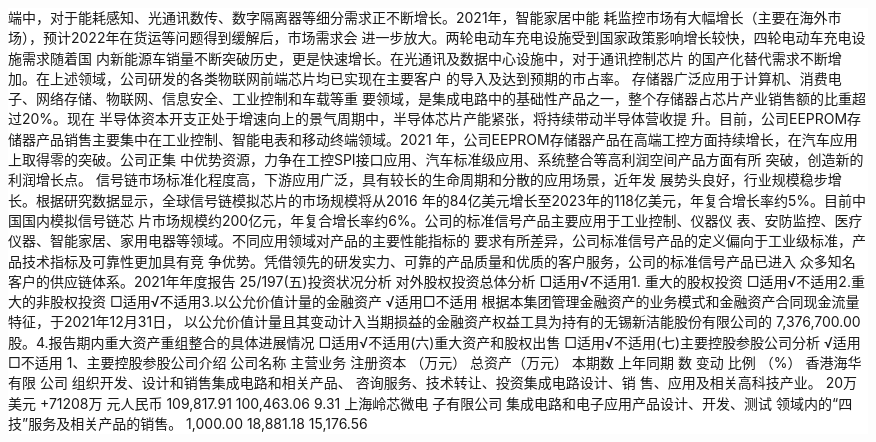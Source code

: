 端中，对于能耗感知、光通讯数传、数字隔离器等细分需求正不断增长。2021年，智能家居中能
耗监控市场有大幅增长（主要在海外市场），预计2022年在货运等问题得到缓解后，市场需求会
进一步放大。两轮电动车充电设施受到国家政策影响增长较快，四轮电动车充电设施需求随着国
内新能源车销量不断突破历史，更是快速增长。在光通讯及数据中心设施中，对于通讯控制芯片
的国产化替代需求不断增加。在上述领域，公司研发的各类物联网前端芯片均已实现在主要客户
的导入及达到预期的市占率。
存储器广泛应用于计算机、消费电子、网络存储、物联网、信息安全、工业控制和车载等重
要领域，是集成电路中的基础性产品之一，整个存储器占芯片产业销售额的比重超过20%。现在
半导体资本开支正处于增速向上的景气周期中，半导体芯片产能紧张，将持续带动半导体营收提
升。目前，公司EEPROM存储器产品销售主要集中在工业控制、智能电表和移动终端领域。2021
年，公司EEPROM存储器产品在高端工控方面持续增长，在汽车应用上取得零的突破。公司正集
中优势资源，力争在工控SPI接口应用、汽车标准级应用、系统整合等高利润空间产品方面有所
突破，创造新的利润增长点。
信号链市场标准化程度高，下游应用广泛，具有较长的生命周期和分散的应用场景，近年发
展势头良好，行业规模稳步增长。根据研究数据显示，全球信号链模拟芯片的市场规模将从2016
年的84亿美元增长至2023年的118亿美元，年复合增长率约5%。目前中国国内模拟信号链芯
片市场规模约200亿元，年复合增长率约6%。公司的标准信号产品主要应用于工业控制、仪器仪
表、安防监控、医疗仪器、智能家居、家用电器等领域。不同应用领域对产品的主要性能指标的
要求有所差异，公司标准信号产品的定义偏向于工业级标准，产品技术指标及可靠性更加具有竞
争优势。凭借领先的研发实力、可靠的产品质量和优质的客户服务，公司的标准信号产品已进入
众多知名客户的供应链体系。2021年年度报告
25/197(五)投资状况分析
对外股权投资总体分析
□适用√不适用1.
重大的股权投资
□适用√不适用2.重大的非股权投资
□适用√不适用3.以公允价值计量的金融资产
√适用□不适用
根据本集团管理金融资产的业务模式和金融资产合同现金流量特征，于2021年12月31日，
以公允价值计量且其变动计入当期损益的金融资产权益工具为持有的无锡新洁能股份有限公司的
7,376,700.00股。4.报告期内重大资产重组整合的具体进展情况
□适用√不适用(六)重大资产和股权出售
□适用√不适用(七)主要控股参股公司分析
√适用□不适用
1、主要控股参股公司介绍
公司名称
主营业务
注册资本
（万元）
总资产（万元）
本期数
上年同期
数
变动
比例
（%）
香港海华有限
公司
组织开发、设计和销售集成电路和相关产品、
咨询服务、技术转让、投资集成电路设计、销
售、应用及相关高科技产业。
20万美元
+71208万
元人民币
109,817.91
100,463.06
9.31
上海岭芯微电
子有限公司
集成电路和电子应用产品设计、开发、测试
领域内的“四技”服务及相关产品的销售。
1,000.00
18,881.18
15,176.56